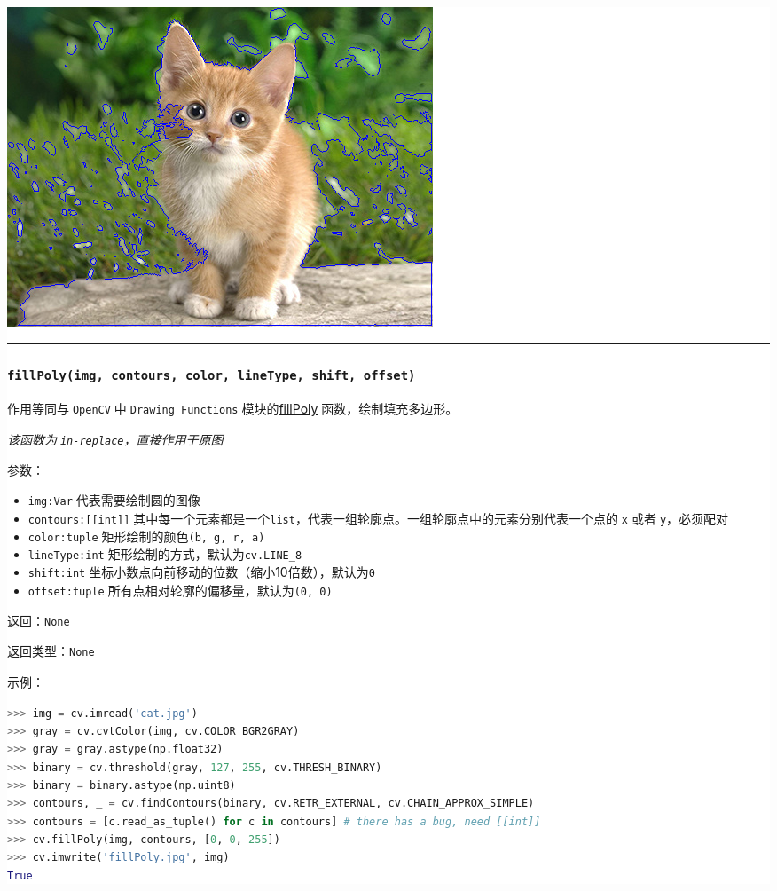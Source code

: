 ![drawContours.png](../_static/images/cv/drawContours.jpg)

---
### `fillPoly(img, contours, color, lineType, shift, offset)`
作用等同与 `OpenCV` 中 `Drawing Functions` 模块的[fillPoly](https://docs.opencv.org/4.1.0/d6/d6e/group__imgproc__draw.html#ga8c69b68fab5f25e2223b6496aa60dad5) 函数，绘制填充多边形。

*该函数为 `in-replace`，直接作用于原图*

参数：
- `img:Var` 代表需要绘制圆的图像
- `contours:[[int]]` 其中每一个元素都是一个`list`，代表一组轮廓点。一组轮廓点中的元素分别代表一个点的 `x` 或者 `y`，必须配对
- `color:tuple` 矩形绘制的颜色`(b, g, r, a)`
- `lineType:int` 矩形绘制的方式，默认为`cv.LINE_8`
- `shift:int` 坐标小数点向前移动的位数（缩小10倍数），默认为`0`
- `offset:tuple` 所有点相对轮廓的偏移量，默认为`(0, 0)`

返回：`None`

返回类型：`None`

示例：

```python
>>> img = cv.imread('cat.jpg')
>>> gray = cv.cvtColor(img, cv.COLOR_BGR2GRAY)
>>> gray = gray.astype(np.float32)
>>> binary = cv.threshold(gray, 127, 255, cv.THRESH_BINARY)
>>> binary = binary.astype(np.uint8)
>>> contours, _ = cv.findContours(binary, cv.RETR_EXTERNAL, cv.CHAIN_APPROX_SIMPLE)
>>> contours = [c.read_as_tuple() for c in contours] # there has a bug, need [[int]]
>>> cv.fillPoly(img, contours, [0, 0, 255])
>>> cv.imwrite('fillPoly.jpg', img)
True
```